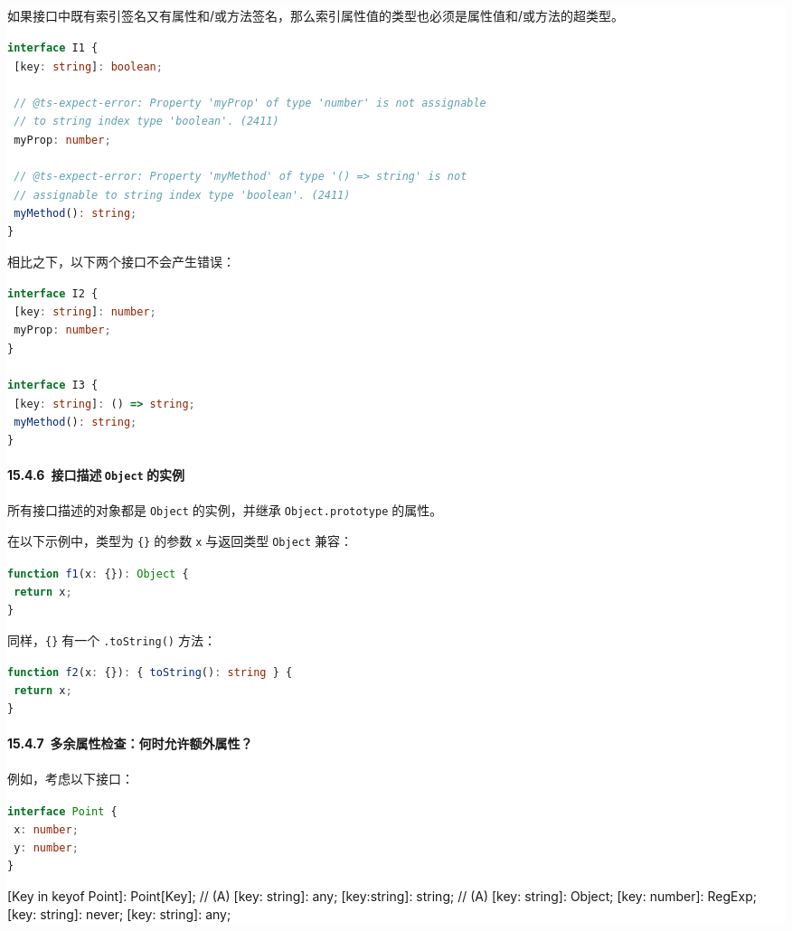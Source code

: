 如果接口中既有索引签名又有属性和/或方法签名，那么索引属性值的类型也必须是属性值和/或方法的超类型。

```ts
interface I1 {
 [key: string]: boolean;

 // @ts-expect-error: Property 'myProp' of type 'number' is not assignable
 // to string index type 'boolean'. (2411)
 myProp: number;

 // @ts-expect-error: Property 'myMethod' of type '() => string' is not
 // assignable to string index type 'boolean'. (2411)
 myMethod(): string;
}
```

相比之下，以下两个接口不会产生错误：

```ts
interface I2 {
 [key: string]: number;
 myProp: number;
}

interface I3 {
 [key: string]: () => string;
 myMethod(): string;
}
```

#### 15.4.6 接口描述 `Object` 的实例

所有接口描述的对象都是 `Object` 的实例，并继承 `Object.prototype` 的属性。

在以下示例中，类型为 `{}` 的参数 `x` 与返回类型 `Object` 兼容：

```ts
function f1(x: {}): Object {
 return x;
}
```

同样，`{}` 有一个 `.toString()` 方法：

```ts
function f2(x: {}): { toString(): string } {
 return x;
}
```

#### 15.4.7 多余属性检查：何时允许额外属性？

例如，考虑以下接口：

```ts
interface Point {
 x: number;
 y: number;
}
```


 [Key in keyof Point]: Point[Key]; // (A)
 [key: string]: any;
 [key:string]: string; // (A)
 [key: string]: Object;
 [key: number]: RegExp;
 [key: string]: never;
 [key: string]: any;